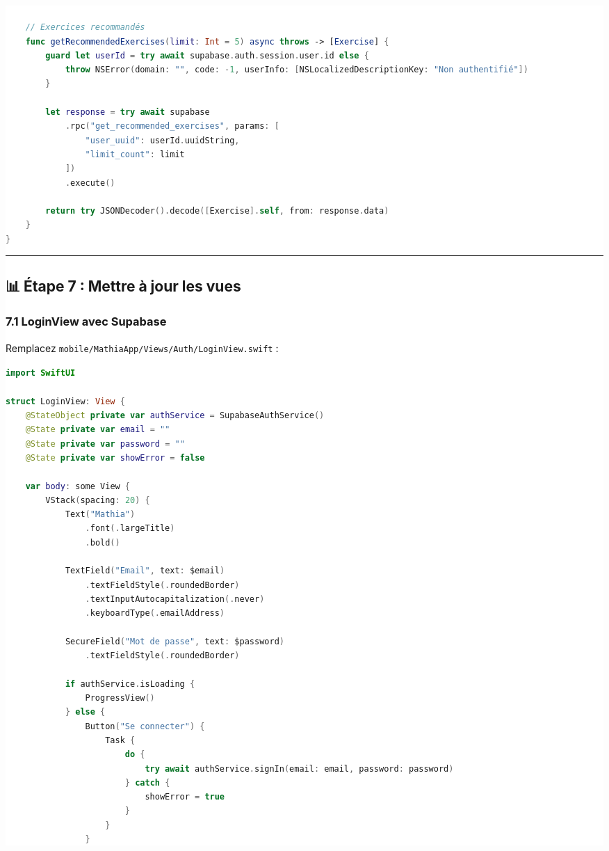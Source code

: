 ```swift
    
    // Exercices recommandés
    func getRecommendedExercises(limit: Int = 5) async throws -> [Exercise] {
        guard let userId = try await supabase.auth.session.user.id else {
            throw NSError(domain: "", code: -1, userInfo: [NSLocalizedDescriptionKey: "Non authentifié"])
        }
        
        let response = try await supabase
            .rpc("get_recommended_exercises", params: [
                "user_uuid": userId.uuidString,
                "limit_count": limit
            ])
            .execute()
        
        return try JSONDecoder().decode([Exercise].self, from: response.data)
    }
}
```

---

## 📊 Étape 7 : Mettre à jour les vues

### 7.1 LoginView avec Supabase

Remplacez `mobile/MathiaApp/Views/Auth/LoginView.swift` :

```swift
import SwiftUI

struct LoginView: View {
    @StateObject private var authService = SupabaseAuthService()
    @State private var email = ""
    @State private var password = ""
    @State private var showError = false
    
    var body: some View {
        VStack(spacing: 20) {
            Text("Mathia")
                .font(.largeTitle)
                .bold()
            
            TextField("Email", text: $email)
                .textFieldStyle(.roundedBorder)
                .textInputAutocapitalization(.never)
                .keyboardType(.emailAddress)
            
            SecureField("Mot de passe", text: $password)
                .textFieldStyle(.roundedBorder)
            
            if authService.isLoading {
                ProgressView()
            } else {
                Button("Se connecter") {
                    Task {
                        do {
                            try await authService.signIn(email: email, password: password)
                        } catch {
                            showError = true
                        }
                    }
                }
```